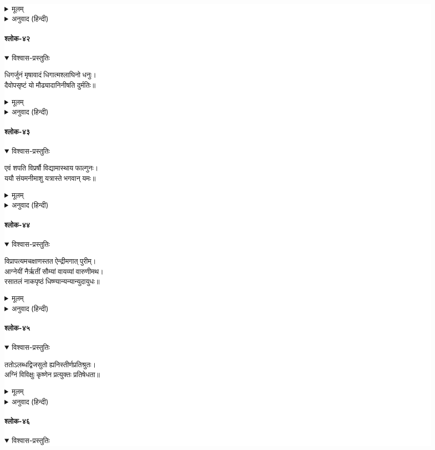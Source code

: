 <details><summary>मूलम्</summary></details>

<details><summary>अनुवाद (हिन्दी)</summary></details>

#### श्लोक-४२


<details open><summary>विश्वास-प्रस्तुतिः</summary>

धिगर्जुनं मृषावादं धिगात्मश्लाघिनो धनुः।  
दैवोपसृष्टं यो मौढ्यादानिनीषति दुर्मतिः॥
</details>

<details><summary>मूलम्</summary></details>

<details><summary>अनुवाद (हिन्दी)</summary></details>

#### श्लोक-४३


<details open><summary>विश्वास-प्रस्तुतिः</summary>

एवं शपति विप्रर्षौ विद्यामास्थाय फाल्गुनः।  
ययौ संयमनीमाशु यत्रास्ते भगवान् यमः॥
</details>

<details><summary>मूलम्</summary></details>

<details><summary>अनुवाद (हिन्दी)</summary></details>

#### श्लोक-४४


<details open><summary>विश्वास-प्रस्तुतिः</summary>

विप्रापत्यमचक्षाणस्तत ऐन्द्रीमगात् पुरीम्।  
आग्नेयीं नैर्ऋतीं सौम्यां वायव्यां वारुणीमथ।  
रसातलं नाकपृष्ठं धिष्ण्यान्यन्यान्युदायुधः॥
</details>

<details><summary>मूलम्</summary></details>

<details><summary>अनुवाद (हिन्दी)</summary></details>

#### श्लोक-४५


<details open><summary>विश्वास-प्रस्तुतिः</summary>

ततोऽलब्धद्विजसुतो ह्यनिस्तीर्णप्रतिश्रुतः।  
अग्निं विविक्षुः कृष्णेन प्रत्युक्तः प्रतिषेधता॥
</details>

<details><summary>मूलम्</summary></details>

<details><summary>अनुवाद (हिन्दी)</summary></details>

#### श्लोक-४६


<details open><summary>विश्वास-प्रस्तुतिः</summary>
